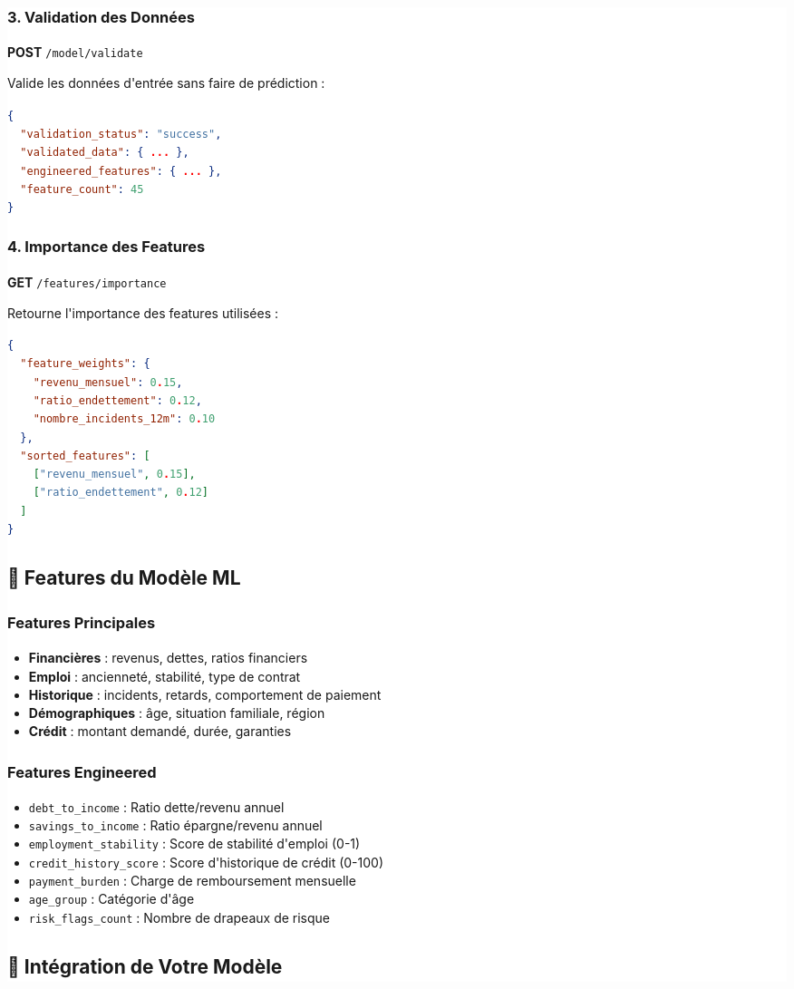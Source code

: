### 3. Validation des Données
**POST** `/model/validate`

Valide les données d'entrée sans faire de prédiction :
```json
{
  "validation_status": "success",
  "validated_data": { ... },
  "engineered_features": { ... },
  "feature_count": 45
}
```

### 4. Importance des Features
**GET** `/features/importance`

Retourne l'importance des features utilisées :
```json
{
  "feature_weights": {
    "revenu_mensuel": 0.15,
    "ratio_endettement": 0.12,
    "nombre_incidents_12m": 0.10
  },
  "sorted_features": [
    ["revenu_mensuel", 0.15],
    ["ratio_endettement", 0.12]
  ]
}
```

## 🧠 Features du Modèle ML

### Features Principales
- **Financières** : revenus, dettes, ratios financiers
- **Emploi** : ancienneté, stabilité, type de contrat
- **Historique** : incidents, retards, comportement de paiement
- **Démographiques** : âge, situation familiale, région
- **Crédit** : montant demandé, durée, garanties

### Features Engineered
- `debt_to_income` : Ratio dette/revenu annuel
- `savings_to_income` : Ratio épargne/revenu annuel
- `employment_stability` : Score de stabilité d'emploi (0-1)
- `credit_history_score` : Score d'historique de crédit (0-100)
- `payment_burden` : Charge de remboursement mensuelle
- `age_group` : Catégorie d'âge
- `risk_flags_count` : Nombre de drapeaux de risque

## 🔄 Intégration de Votre Modèle
